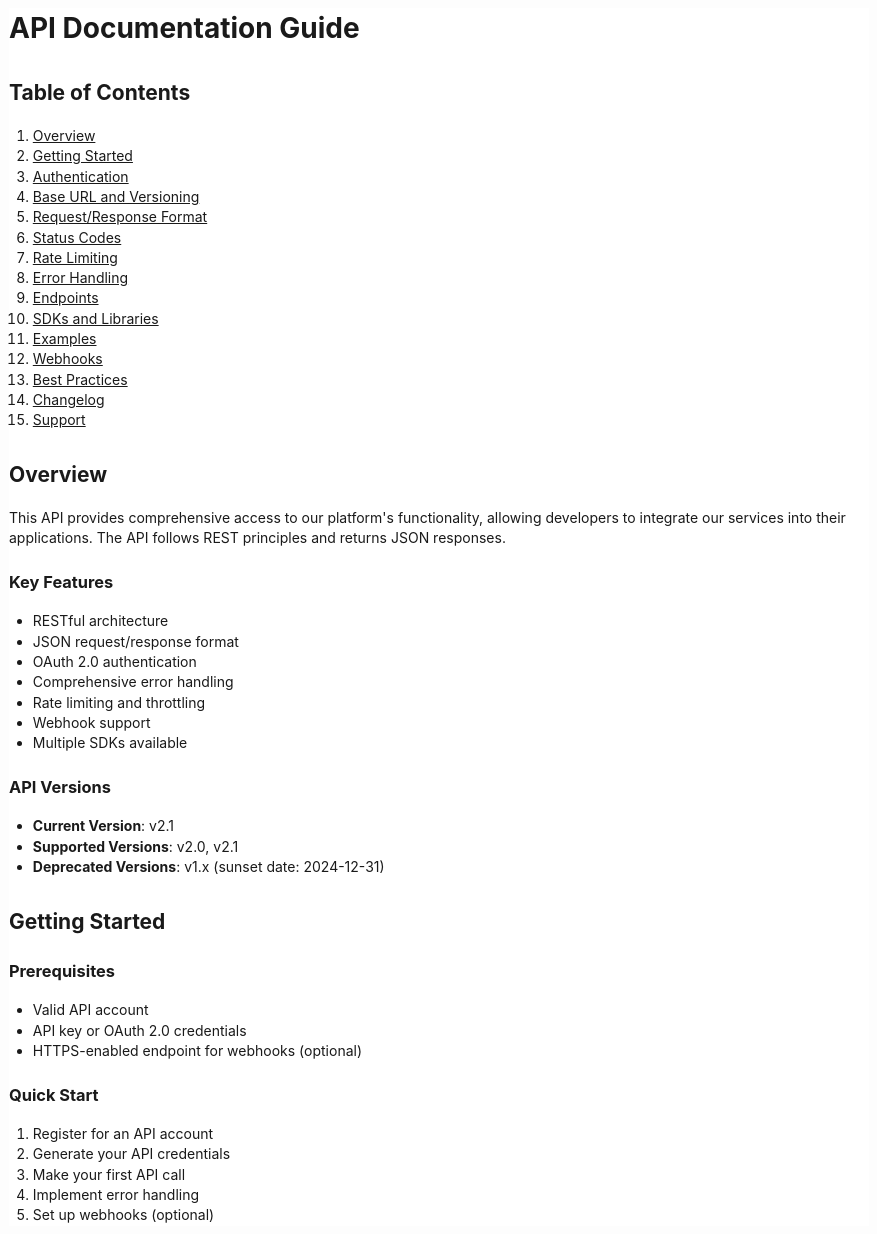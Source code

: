 # API Documentation Guide

## Table of Contents
1. [Overview](#overview)
2. [Getting Started](#getting-started)
3. [Authentication](#authentication)
4. [Base URL and Versioning](#base-url-and-versioning)
5. [Request/Response Format](#requestresponse-format)
6. [Status Codes](#status-codes)
7. [Rate Limiting](#rate-limiting)
8. [Error Handling](#error-handling)
9. [Endpoints](#endpoints)
10. [SDKs and Libraries](#sdks-and-libraries)
11. [Examples](#examples)
12. [Webhooks](#webhooks)
13. [Best Practices](#best-practices)
14. [Changelog](#changelog)
15. [Support](#support)

## Overview

This API provides comprehensive access to our platform's functionality, allowing developers to integrate our services into their applications. The API follows REST principles and returns JSON responses.

### Key Features
- RESTful architecture
- JSON request/response format
- OAuth 2.0 authentication
- Comprehensive error handling
- Rate limiting and throttling
- Webhook support
- Multiple SDKs available

### API Versions
- **Current Version**: v2.1
- **Supported Versions**: v2.0, v2.1
- **Deprecated Versions**: v1.x (sunset date: 2024-12-31)

## Getting Started

### Prerequisites
- Valid API account
- API key or OAuth 2.0 credentials
- HTTPS-enabled endpoint for webhooks (optional)

### Quick Start
1. Register for an API account
2. Generate your API credentials
3. Make your first API call
4. Implement error handling
5. Set up webhooks (optional)
